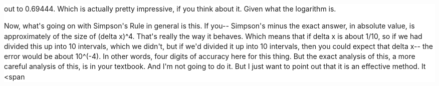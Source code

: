   <span m='429300'>out</span> <span m='429780'>to</span> <span
  m='430740'>0.69444.</span> <span m='436880'>Which</span> <span
  m='437260'>is</span> <span m='437520'>actually</span> <span
  m='437950'>pretty</span> <span m='438190'>impressive,</span> <span
  m='438810'>if</span> <span m='438930'>you</span> <span m='439030'>think</span>
  <span m='439270'>about</span> <span m='439600'>it.</span> <span
  m='440490'>Given</span> <span m='440750'>what</span> <span
  m='441650'>the</span> <span m='441750'>logarithm</span> <span
  m='442350'>is.</span> </p><p><span m='446050'>Now,</span> <span
  m='447780'>what's</span> <span m='448060'>going</span> <span
  m='448370'>on</span> <span m='448780'>with</span> <span
  m='448990'>Simpson's</span> <span m='449630'>Rule</span> <span
  m='450150'>in</span> <span m='450350'>general</span> <span
  m='451740'>is</span> <span m='452020'>this.</span> <span m='453240'>If</span>
  <span m='454450'>you--</span> <span m='457470'>Simpson's</span> <span
  m='457900'>minus</span> <span m='458330'>the</span> <span
  m='458550'>exact</span> <span m='459110'>answer,</span> <span
  m='463360'>in</span> <span m='463500'>absolute</span> <span
  m='463910'>value,</span> <span m='464680'>is</span> <span
  m='465070'>approximately</span> <span m='466190'>of</span> <span
  m='466310'>the</span> <span m='466400'>size</span> <span m='466970'>of</span>
  <span m='467140'>(delta</span> <span m='467540'>x)^4.</span> <span
  m='470850'>That's</span> <span m='471160'>really</span> <span
  m='471460'>the</span> <span m='471540'>way</span> <span m='471670'>it</span>
  <span m='471830'>behaves.</span> <span m='472730'>Which</span> <span
  m='473110'>means</span> <span m='474270'>that</span> <span
  m='476510'>if</span> <span m='476770'>delta</span> <span m='477190'>x</span>
  <span m='480380'>is</span> <span m='480560'>about</span> <span
  m='482370'>1/10,</span> <span m='483300'>so if we</span> <span
  m='483770'>had</span> <span m='483860'>divided</span> <span
  m='484290'>this</span> <span m='484440'>up</span> <span m='484590'>into</span>
  <span m='484770'>10</span> <span m='485130'>intervals,</span> <span
  m='485670'>which</span> <span m='485850'>we</span> <span
  m='486470'>didn't,</span> <span m='486940'>but</span> <span
  m='487060'>if</span> <span m='487180'>we'd</span> <span
  m='487280'>divided</span> <span m='487710'>it up</span> <span
  m='487850'>into</span> <span m='488040'>10</span> <span
  m='488270'>intervals,</span> <span m='489110'>then</span> <span
  m='489290'>you</span> <span m='489500'>could</span> <span
  m='489630'>expect</span> <span m='490690'>that</span> <span
  m='490880'>delta</span> <span m='491250'>x-- the</span> <span
  m='491920'>error</span> <span m='492420'>would</span> <span
  m='492690'>be</span> <span m='493410'>about</span> <span
  m='494230'>10^(-4).</span> <span m='495320'>In</span> <span
  m='495400'>other</span> <span m='495570'>words,</span> <span
  m='495790'>four</span> <span m='496130'>digits</span> <span
  m='496780'>of</span> <span m='496890'>accuracy</span> <span
  m='497610'>here</span> <span m='498350'>for</span> <span
  m='498530'>this</span> <span m='500710'>thing.</span> <span
  m='501090'>But</span> <span m='503000'>the</span> <span
  m='503160'>exact</span> <span m='503670'>analysis</span> <span
  m='504340'>of</span> <span m='504430'>this,</span> <span m='504570'>a</span>
  <span m='504810'>more</span> <span m='505080'>careful</span> <span
  m='505470'>analysis</span> <span m='505940'>of</span> <span
  m='506210'>this,</span> <span m='506370'>is</span> <span m='506480'>in</span>
  <span m='506600'>your</span> <span m='506760'>textbook.</span> <span
  m='507640'>And</span> <span m='507780'>I'm</span> <span m='508090'>not</span>
  <span m='508340'>going</span> <span m='508600'>to</span> <span m='509240'>do
  it.</span> <span m='510820'>But</span> <span m='511130'>I</span> <span
  m='511260'>just</span> <span m='511500'>want to</span> <span
  m='511650'>point</span> <span m='511870'>out</span> <span
  m='512070'>that</span> <span m='512200'>it</span> <span m='512380'>is</span>
  <span m='512660'>an</span> <span m='512830'>effective</span> <span
  m='513370'>method.</span> <span m='513750'>It</span> <span